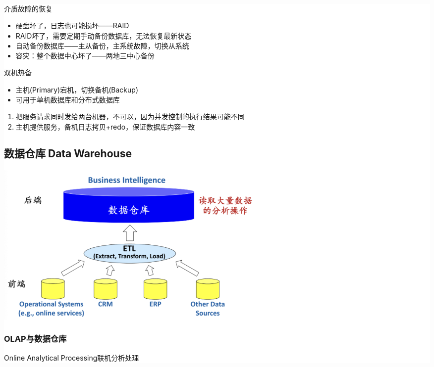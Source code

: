 介质故障的恢复

- 硬盘坏了，日志也可能损坏——RAID
- RAID坏了，需要定期手动备份数据库，无法恢复最新状态
- 自动备份数据库——主从备份，主系统故障，切换从系统
- 容灾：整个数据中心坏了——两地三中心备份



双机热备

- 主机(Primary)宕机，切换备机(Backup)
- 可用于单机数据库和分布式数据库

1. 把服务请求同时发给两台机器，不可以，因为并发控制的执行结果可能不同
2. 主机提供服务，备机日志拷贝+redo，保证数据库内容一致







## 数据仓库 Data Warehouse



<img src="fig/data_warehouse.png" alt="data_warehouse" style="zoom:50%;" />

### OLAP与数据仓库

Online Analytical Processing联机分析处理
